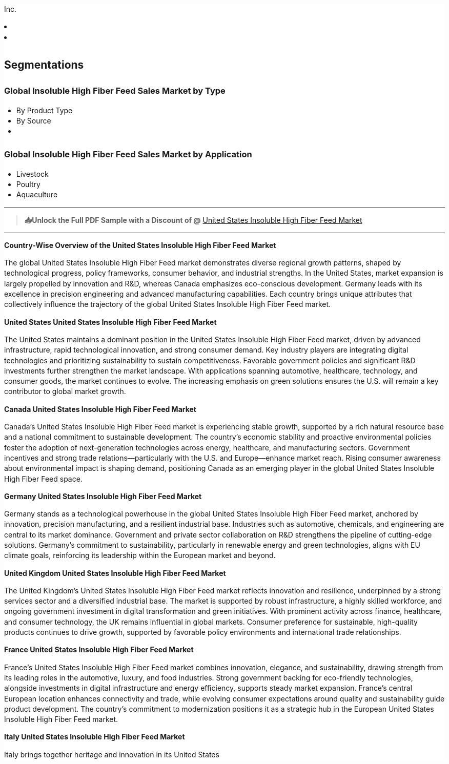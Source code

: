 Inc.</li><li></li><li></li></ul></p><p><h2>Segmentations</h2><h3>Global Insoluble High Fiber Feed Sales Market by Type</h3><ul><li>By Product Type</li><li>By Source</li><li></li></ul><h3>Global Insoluble High Fiber Feed Sales Market by Application</h3><ul><li>Livestock</li><li>Poultry</li><li>Aquaculture</li></ul></p><hr /><blockquote><p><strong>📥Unlock the Full PDF Sample with a Discount of @</strong> <a href="https://www.marketresearchintellect.com/ask-for-discount/?rid=902623&amp;utm_source=Github-April&amp;utm_medium=016">United States Insoluble High Fiber Feed Market</a></p></blockquote><hr /><p class="" data-start="217" data-end="261"><strong data-start="217" data-end="261">Country-Wise Overview of the United States Insoluble High Fiber Feed Market</strong></p><p class="" data-start="263" data-end="774">The global United States Insoluble High Fiber Feed market demonstrates diverse regional growth patterns, shaped by technological progress, policy frameworks, consumer behavior, and industrial strengths. In the United States, market expansion is largely propelled by innovation and R&amp;D, whereas Canada emphasizes eco-conscious development. Germany leads with its excellence in precision engineering and advanced manufacturing capabilities. Each country brings unique attributes that collectively influence the trajectory of the global United States Insoluble High Fiber Feed market.</p><p class="" data-start="776" data-end="1421"><strong data-start="776" data-end="805">United States United States Insoluble High Fiber Feed Market</strong></p><p class="" data-start="776" data-end="1421">The United States maintains a dominant position in the United States Insoluble High Fiber Feed market, driven by advanced infrastructure, rapid technological innovation, and strong consumer demand. Key industry players are integrating digital technologies and prioritizing sustainability to sustain competitiveness. Favorable government policies and significant R&amp;D investments further strengthen the market landscape. With applications spanning automotive, healthcare, technology, and consumer goods, the market continues to evolve. The increasing emphasis on green solutions ensures the U.S. will remain a key contributor to global market growth.</p><p class="" data-start="1423" data-end="2019"><strong data-start="1423" data-end="1445">Canada United States Insoluble High Fiber Feed Market</strong></p><p class="" data-start="1423" data-end="2019">Canada&rsquo;s United States Insoluble High Fiber Feed market is experiencing stable growth, supported by a rich natural resource base and a national commitment to sustainable development. The country&rsquo;s economic stability and proactive environmental policies foster the adoption of next-generation technologies across energy, healthcare, and manufacturing sectors. Government incentives and strong trade relations&mdash;particularly with the U.S. and Europe&mdash;enhance market reach. Rising consumer awareness about environmental impact is shaping demand, positioning Canada as an emerging player in the global United States Insoluble High Fiber Feed space.</p><p class="" data-start="2021" data-end="2591"><strong data-start="2021" data-end="2044">Germany United States Insoluble High Fiber Feed Market</strong></p><p class="" data-start="2021" data-end="2591">Germany stands as a technological powerhouse in the global United States Insoluble High Fiber Feed market, anchored by innovation, precision manufacturing, and a resilient industrial base. Industries such as automotive, chemicals, and engineering are central to its market dominance. Government and private sector collaboration on R&amp;D strengthens the pipeline of cutting-edge solutions. Germany&rsquo;s commitment to sustainability, particularly in renewable energy and green technologies, aligns with EU climate goals, reinforcing its leadership within the European market and beyond.</p><p class="" data-start="2593" data-end="3221"><strong data-start="2593" data-end="2623">United Kingdom United States Insoluble High Fiber Feed Market</strong></p><p class="" data-start="2593" data-end="3221">The United Kingdom&rsquo;s United States Insoluble High Fiber Feed market reflects innovation and resilience, underpinned by a strong services sector and a diversified industrial base. The market is supported by robust infrastructure, a highly skilled workforce, and ongoing government investment in digital transformation and green initiatives. With prominent activity across finance, healthcare, and consumer technology, the UK remains influential in global markets. Consumer preference for sustainable, high-quality products continues to drive growth, supported by favorable policy environments and international trade relationships.</p><p class="" data-start="3223" data-end="3838"><strong data-start="3223" data-end="3245">France United States Insoluble High Fiber Feed Market</strong></p><p class="" data-start="3223" data-end="3838">France&rsquo;s United States Insoluble High Fiber Feed market combines innovation, elegance, and sustainability, drawing strength from its leading roles in the automotive, luxury, and food industries. Strong government backing for eco-friendly technologies, alongside investments in digital infrastructure and energy efficiency, supports steady market expansion. France&rsquo;s central European location enhances connectivity and trade, while evolving consumer expectations around quality and sustainability guide product development. The country&rsquo;s commitment to modernization positions it as a strategic hub in the European United States Insoluble High Fiber Feed market.</p><p class="" data-start="3840" data-end="4422"><strong data-start="3840" data-end="3861">Italy United States Insoluble High Fiber Feed Market</strong></p><p class="" data-start="3840" data-end="4422">Italy brings together heritage and innovation in its United States